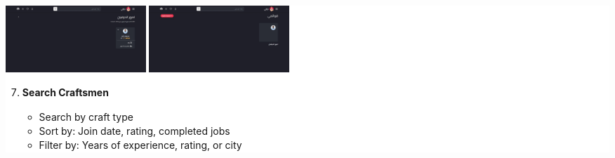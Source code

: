   <img src="./screenshots/client/7-favorites/3-favorite List.jpeg" width="200"/>
  <img src="./screenshots/client/7-favorites/4-all favorite lists.jpeg" width="200"/>
</p>

7. **Search Craftsmen**

   * Search by craft type
   * Sort by: Join date, rating, completed jobs
   * Filter by: Years of experience, rating, or city

  <p align="left">